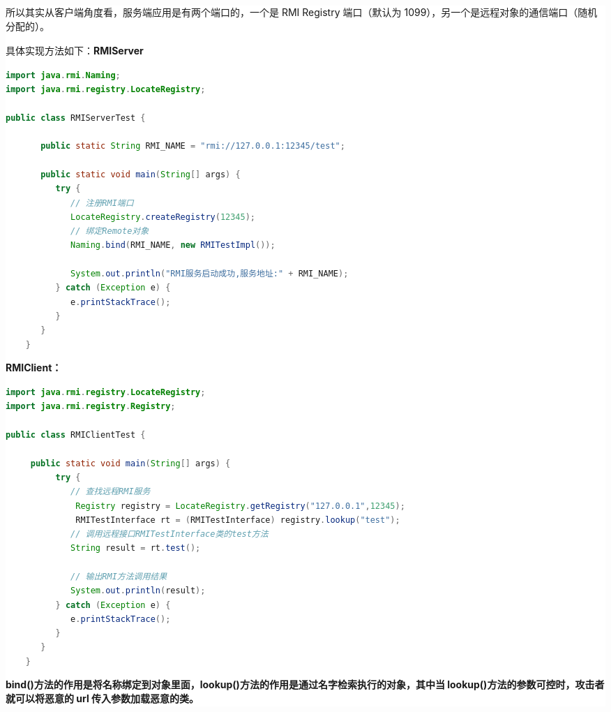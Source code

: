 所以其实从客户端角度看，服务端应用是有两个端口的，一个是 RMI Registry 端口（默认为 1099），另一个是远程对象的通信端口（随机分配的）。

具体实现方法如下：**RMIServer**

```java
import java.rmi.Naming;
import java.rmi.registry.LocateRegistry;

public class RMIServerTest {

	   public static String RMI_NAME = "rmi://127.0.0.1:12345/test";

	   public static void main(String[] args) {
	      try {
	         // 注册RMI端口
	         LocateRegistry.createRegistry(12345);
	         // 绑定Remote对象
	         Naming.bind(RMI_NAME, new RMITestImpl());

	         System.out.println("RMI服务启动成功,服务地址:" + RMI_NAME);
	      } catch (Exception e) {
	         e.printStackTrace();
	      }
	   }
	}
```

**RMIClient：**

```java
import java.rmi.registry.LocateRegistry;
import java.rmi.registry.Registry;

public class RMIClientTest {

	 public static void main(String[] args) {
	      try {
	         // 查找远程RMI服务
			  Registry registry = LocateRegistry.getRegistry("127.0.0.1",12345);
			  RMITestInterface rt = (RMITestInterface) registry.lookup("test");
	         // 调用远程接口RMITestInterface类的test方法
	         String result = rt.test();

	         // 输出RMI方法调用结果
	         System.out.println(result);
	      } catch (Exception e) {
	         e.printStackTrace();
	      }
	   }
	}
```

**bind()方法的作用是将名称绑定到对象里面，lookup()方法的作用是通过名字检索执行的对象，其中当 lookup()方法的参数可控时，攻击者就可以将恶意的 url 传入参数加载恶意的类。**
